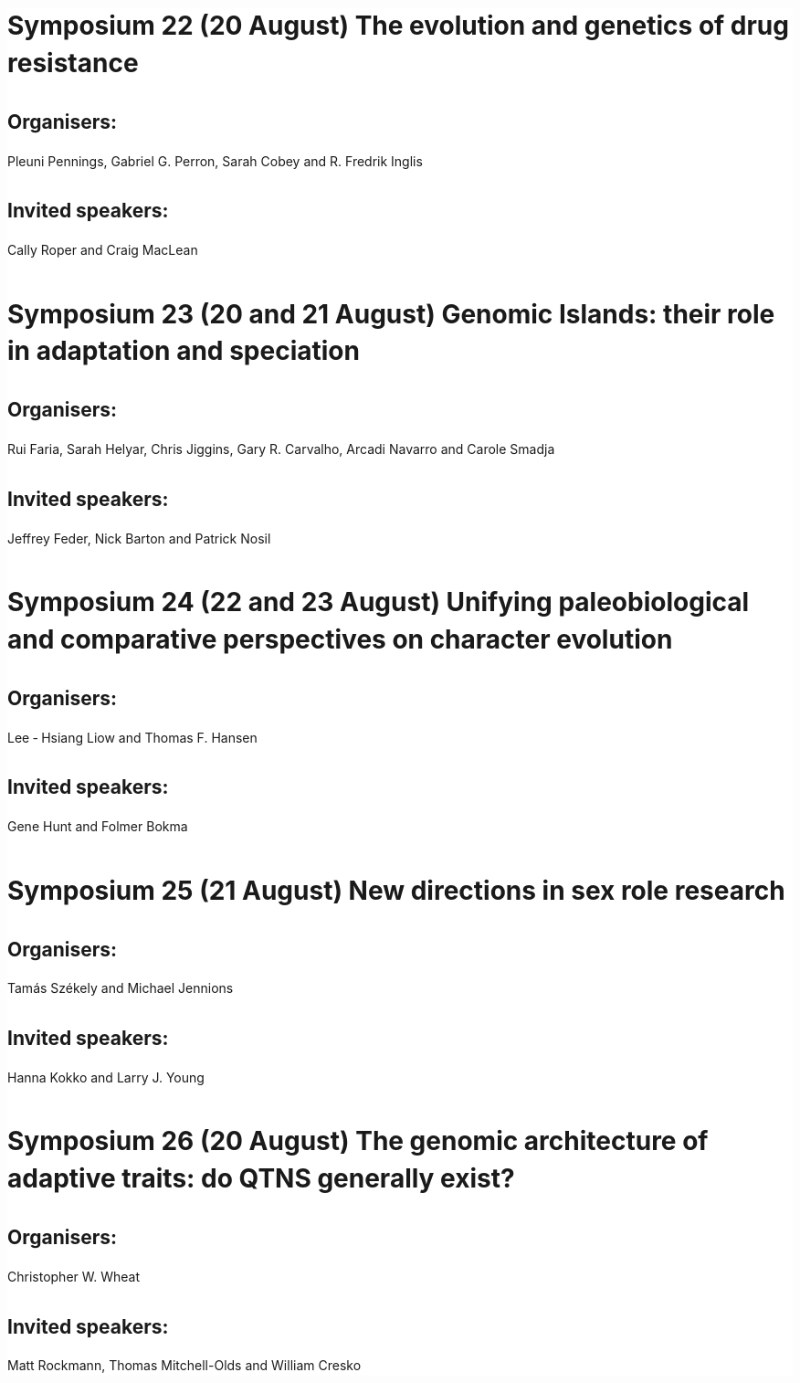 # Symposium 22 (20 August) The evolution and genetics of drug resistance
## Organisers: 
Pleuni Pennings, Gabriel G. Perron, Sarah Cobey and R. Fredrik Inglis
## Invited speakers: 
Cally Roper and Craig MacLean

# Symposium 23 (20 and 21 August) Genomic Islands: their role in adaptation and speciation
## Organisers: 
Rui Faria, Sarah Helyar, Chris Jiggins, Gary R. Carvalho, Arcadi Navarro and Carole Smadja
## Invited speakers: 
Jeffrey Feder, Nick Barton and Patrick Nosil

# Symposium 24 (22 and 23 August) Unifying paleobiological and comparative perspectives on character evolution
## Organisers: 
Lee ‐ Hsiang Liow and Thomas F. Hansen
## Invited speakers: 
Gene Hunt and Folmer Bokma

# Symposium 25 (21 August) New directions in sex role research
## Organisers: 
Tamás Székely and Michael Jennions
## Invited speakers: 
Hanna Kokko and Larry J. Young

# Symposium 26 (20 August) The genomic architecture of adaptive traits: do QTNS generally exist?
## Organisers: 
Christopher W. Wheat
## Invited speakers: 
Matt Rockmann, Thomas Mitchell-Olds and William Cresko
